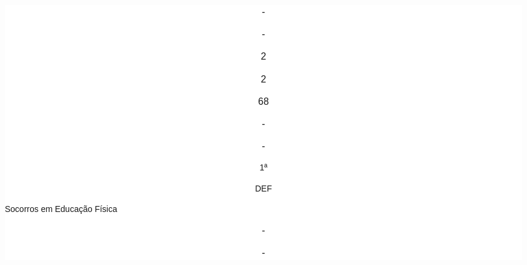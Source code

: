   <td width=39 style='width:28.9pt;border:none;border-right:solid windowtext 1.5pt;
  mso-border-left-alt:solid windowtext 1.5pt;padding:0cm 3.55pt 0cm 3.55pt'>
  <p class=MsoNormal align=center style='text-align:center'><span
  style='font-size:12.0pt;font-family:Arial'>-<o:p></o:p></span></p>
  </td>
  <td width=38 style='width:1.0cm;border:none;border-right:solid windowtext 1.5pt;
  mso-border-left-alt:solid windowtext 1.5pt;padding:0cm 3.55pt 0cm 3.55pt'>
  <p class=MsoNormal align=center style='text-align:center'><span
  style='font-size:12.0pt;font-family:Arial'>-<o:p></o:p></span></p>
  </td>
  <td width=38 style='width:1.0cm;border:none;border-right:solid windowtext 1.5pt;
  mso-border-left-alt:solid windowtext 1.5pt;padding:0cm 3.55pt 0cm 3.55pt'>
  <p class=MsoNormal align=center style='text-align:center'><span
  style='font-size:12.0pt;font-family:Arial'>2<o:p></o:p></span></p>
  </td>
  <td width=47 style='width:35.45pt;border:none;border-right:solid windowtext 1.5pt;
  mso-border-left-alt:solid windowtext 1.5pt;padding:0cm 3.55pt 0cm 3.55pt'>
  <p class=MsoNormal align=center style='text-align:center'><span
  style='font-size:12.0pt;font-family:Arial'>2<o:p></o:p></span></p>
  </td>
  <td width=53 style='width:39.5pt;border:none;border-right:solid windowtext 1.5pt;
  mso-border-left-alt:solid windowtext 1.5pt;padding:0cm 3.55pt 0cm 3.55pt'>
  <p class=MsoNormal align=center style='text-align:center'><span
  style='font-size:12.0pt;font-family:Arial'>68<o:p></o:p></span></p>
  </td>
  <td width=47 style='width:35.45pt;border:none;border-right:solid windowtext 1.5pt;
  mso-border-left-alt:solid windowtext 1.5pt;padding:0cm 3.55pt 0cm 3.55pt'>
  <p class=MsoNormal align=center style='text-align:center'><span
  style='font-size:12.0pt;font-family:Arial'>-<o:p></o:p></span></p>
  </td>
  <td width=54 style='width:40.35pt;border:none;border-right:solid windowtext 1.5pt;
  mso-border-left-alt:solid windowtext 1.5pt;padding:0cm 3.55pt 0cm 3.55pt'>
  <p class=MsoNormal align=center style='text-align:center'><span
  style='font-size:12.0pt;font-family:Arial'>-<o:p></o:p></span></p>
  </td>
 </tr>
 <tr style='mso-yfti-irow:14;page-break-inside:avoid'>
  <td width=33 style='width:24.5pt;border-top:none;border-left:solid windowtext 1.5pt;
  border-bottom:none;border-right:solid windowtext 1.5pt;padding:0cm 3.55pt 0cm 3.55pt'>
  <p class=MsoNormal align=center style='text-align:center'><span
  style='font-family:Arial'>1ª<o:p></o:p></span></p>
  </td>
  <td width=52 style='width:38.75pt;border:none;border-right:solid windowtext 1.5pt;
  mso-border-left-alt:solid windowtext 1.5pt;padding:0cm 3.55pt 0cm 3.55pt'>
  <p class=MsoNormal align=center style='text-align:center'><span
  style='font-family:Arial'>DEF<o:p></o:p></span></p>
  </td>
  <td width=232 style='width:173.65pt;border:none;border-right:solid windowtext 1.5pt;
  mso-border-left-alt:solid windowtext 1.5pt;padding:0cm 3.55pt 0cm 3.55pt'>
  <p style='margin:0cm;margin-bottom:.0001pt;text-align:justify'><span
  style='font-family:Arial'>Socorros em Educação Física</span><span
  style='font-family:Arial;mso-fareast-font-family:"Times New Roman"'><o:p></o:p></span></p>
  </td>
  <td width=39 style='width:28.9pt;border:none;border-right:solid windowtext 1.5pt;
  mso-border-left-alt:solid windowtext 1.5pt;padding:0cm 3.55pt 0cm 3.55pt'>
  <p class=MsoNormal align=center style='text-align:center'><span
  style='font-size:12.0pt;font-family:Arial'>-<o:p></o:p></span></p>
  </td>
  <td width=38 style='width:1.0cm;border:none;border-right:solid windowtext 1.5pt;
  mso-border-left-alt:solid windowtext 1.5pt;padding:0cm 3.55pt 0cm 3.55pt'>
  <p class=MsoNormal align=center style='text-align:center'><span
  style='font-size:12.0pt;font-family:Arial'>-<o:p></o:p></span></p>
  </td>
  <td width=38 style='width:1.0cm;border:none;border-right:solid windowtext 1.5pt;